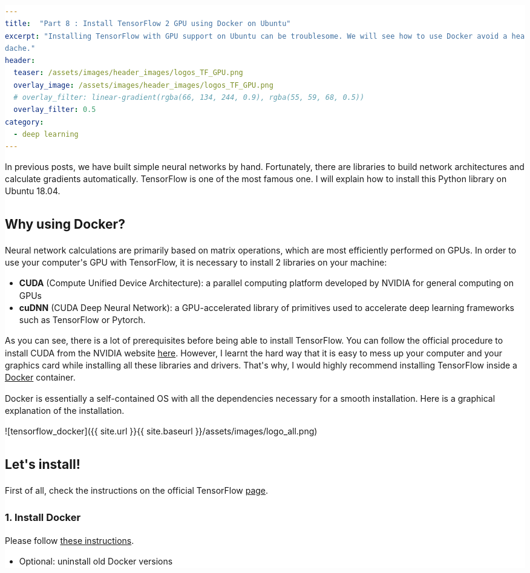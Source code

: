 ```yaml
---
title:  "Part 8 : Install TensorFlow 2 GPU using Docker on Ubuntu"
excerpt: "Installing TensorFlow with GPU support on Ubuntu can be troublesome. We will see how to use Docker avoid a headache."
header:
  teaser: /assets/images/header_images/logos_TF_GPU.png
  overlay_image: /assets/images/header_images/logos_TF_GPU.png
  # overlay_filter: linear-gradient(rgba(66, 134, 244, 0.9), rgba(55, 59, 68, 0.5))
  overlay_filter: 0.5
category:
  - deep learning
---
```




In previous posts, we have built simple neural networks by hand. Fortunately, there are libraries to build network architectures and calculate gradients automatically. TensorFlow is one of the most famous one. I will explain how to install this Python library on Ubuntu 18.04.

## Why using Docker?

Neural network calculations are primarily based on matrix operations, which are most efficiently performed on GPUs. In order to use your computer's GPU with TensorFlow, it is necessary to install 2 libraries on your machine:
- **CUDA** (Compute Unified Device Architecture): a parallel computing platform developed by NVIDIA for general computing on GPUs
- **cuDNN** (CUDA Deep Neural Network): a GPU-accelerated library of primitives used to accelerate deep learning frameworks such as TensorFlow or Pytorch.

As you can see, there is a lot of prerequisites before being able to install TensorFlow. You can follow the official procedure to install CUDA from the NVIDIA website [here](https://docs.nvidia.com/cuda/cuda-installation-guide-linux/index.html). However, I learnt the hard way that it is easy to mess up your computer and your graphics card while installing all these libraries and drivers. That's why, I would highly recommend installing TensorFlow inside a [Docker](https://www.docker.com/) container. 

Docker is essentially a self-contained OS with all the dependencies necessary for a smooth installation. Here is a graphical explanation of the installation.

![tensorflow_docker]({{ site.url }}{{ site.baseurl }}/assets/images/logo_all.png)

## Let's install!

First of all, check the instructions on the official TensorFlow [page](https://www.tensorflow.org/install/docker).


### 1. Install Docker

Please follow [these instructions](https://docs.docker.com/install/linux/docker-ce/ubuntu/).

- Optional: uninstall old Docker versions
